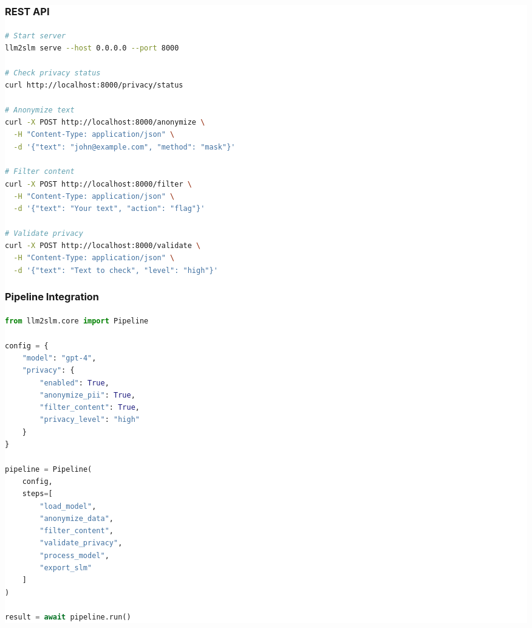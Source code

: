 ### REST API

```bash
# Start server
llm2slm serve --host 0.0.0.0 --port 8000

# Check privacy status
curl http://localhost:8000/privacy/status

# Anonymize text
curl -X POST http://localhost:8000/anonymize \
  -H "Content-Type: application/json" \
  -d '{"text": "john@example.com", "method": "mask"}'

# Filter content
curl -X POST http://localhost:8000/filter \
  -H "Content-Type: application/json" \
  -d '{"text": "Your text", "action": "flag"}'

# Validate privacy
curl -X POST http://localhost:8000/validate \
  -H "Content-Type: application/json" \
  -d '{"text": "Text to check", "level": "high"}'
```

### Pipeline Integration

```python
from llm2slm.core import Pipeline

config = {
    "model": "gpt-4",
    "privacy": {
        "enabled": True,
        "anonymize_pii": True,
        "filter_content": True,
        "privacy_level": "high"
    }
}

pipeline = Pipeline(
    config,
    steps=[
        "load_model",
        "anonymize_data",
        "filter_content",
        "validate_privacy",
        "process_model",
        "export_slm"
    ]
)

result = await pipeline.run()
```
